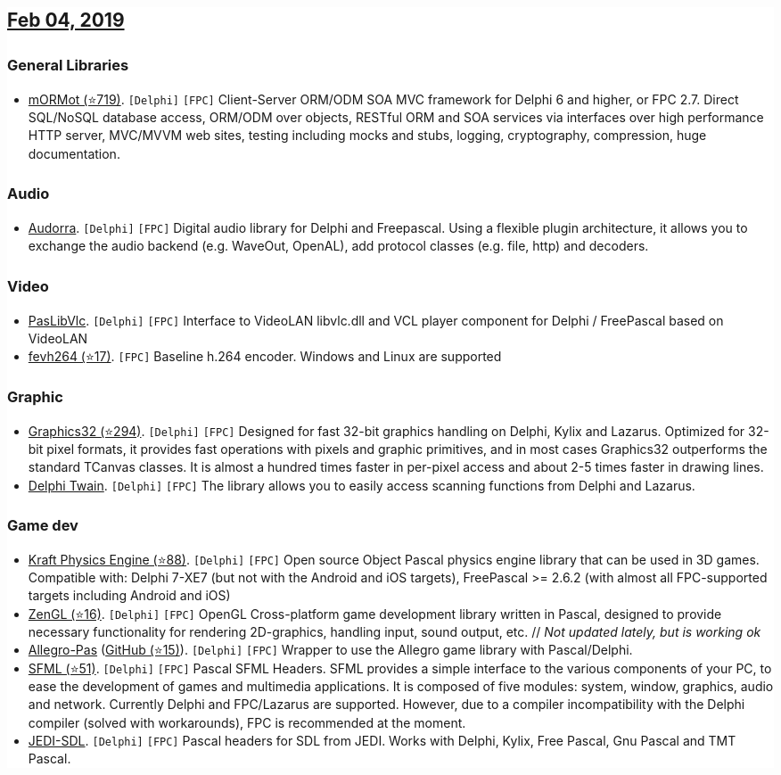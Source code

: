 ## [Feb 04, 2019](/content/2019/02/04/README.md)

### General Libraries

*   [mORMot (⭐719)](https://github.com/synopse/mORMot). `[Delphi]` `[FPC]` Client-Server ORM/ODM SOA MVC framework for Delphi 6 and higher, or FPC 2.7. Direct SQL/NoSQL database access, ORM/ODM over objects, RESTful ORM and SOA services via interfaces over high performance HTTP server, MVC/MVVM web sites, testing including mocks and stubs, logging, cryptography, compression, huge documentation.

### Audio

*   [Audorra](https://sourceforge.net/projects/audorra). `[Delphi]` `[FPC]` Digital audio library for Delphi and Freepascal. Using a flexible plugin architecture, it allows you to exchange the audio backend (e.g. WaveOut, OpenAL), add protocol classes (e.g. file, http) and decoders.

### Video

*   [PasLibVlc](http://prog.olsztyn.pl/paslibvlc). `[Delphi]` `[FPC]` Interface to VideoLAN libvlc.dll and VCL player component for Delphi / FreePascal based on VideoLAN
*   [fevh264 (⭐17)](https://github.com/dpethes/fevh264). `[FPC]` Baseline h.264 encoder. Windows and Linux are supported

### Graphic

*   [Graphics32 (⭐294)](https://github.com/graphics32/graphics32). `[Delphi]` `[FPC]` Designed for fast 32-bit graphics handling on Delphi, Kylix and Lazarus. Optimized for 32-bit pixel formats, it provides fast operations with pixels and graphic primitives, and in most cases Graphics32 outperforms the standard TCanvas classes. It is almost a hundred times faster in per-pixel access and about 2-5 times faster in drawing lines.
*   [Delphi Twain](http://www.kluug.net/delphitwain.php). `[Delphi]` `[FPC]` The library allows you to easily access scanning functions from Delphi and Lazarus.

### Game dev

*   [Kraft Physics Engine (⭐88)](https://github.com/BeRo1985/kraft). `[Delphi]` `[FPC]` Open source Object Pascal physics engine library that can be used in 3D games. Compatible with: Delphi 7-XE7 (but not with the Android and iOS targets), FreePascal >= 2.6.2 (with almost all FPC-supported targets including Android and iOS)
*   [ZenGL (⭐16)](https://github.com/andru-kun/zengl). `[Delphi]` `[FPC]` OpenGL Cross-platform game development library written in Pascal, designed to provide necessary functionality for rendering 2D-graphics, handling input, sound output, etc.
    // *Not updated lately, but is working ok*
*   [Allegro-Pas](https://sourceforge.net/projects/allegro-pas) ([GitHub (⭐15)](https://github.com/niuniomartinez/allegro-pas)). `[Delphi]` `[FPC]` Wrapper to use the Allegro game library with Pascal/Delphi.
*   [SFML (⭐51)](https://github.com/CWBudde/PasSFML). `[Delphi]` `[FPC]` Pascal SFML Headers. SFML provides a simple interface to the various components of your PC, to ease the development of games and multimedia applications. It is composed of five modules: system, window, graphics, audio and network. Currently Delphi and FPC/Lazarus are supported. However, due to a compiler incompatibility with the Delphi compiler (solved with workarounds), FPC is recommended at the moment.
*   [JEDI-SDL](https://sourceforge.net/projects/jedi-sdl). `[Delphi]` `[FPC]` Pascal headers for SDL from JEDI. Works with Delphi, Kylix, Free Pascal, Gnu Pascal and TMT Pascal.
